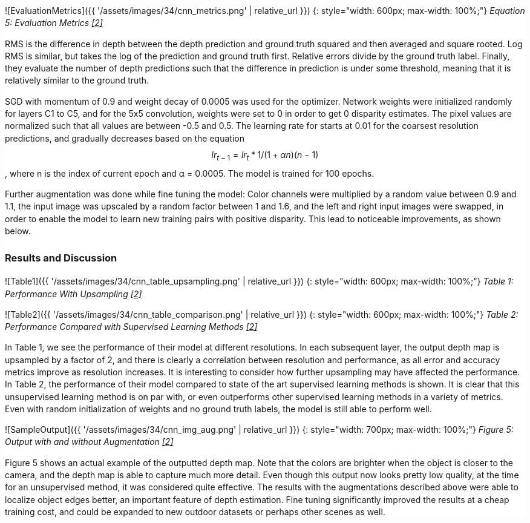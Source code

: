 ![EvaluationMetrics]({{ '/assets/images/34/cnn_metrics.png' | relative_url }})
{: style="width: 600px; max-width: 100%;"}
*Equation 5: Evaluation Metrics [[2]](https://arxiv.org/pdf/1603.04992.pdf)*

RMS is the difference in depth between the depth prediction and ground truth squared and then averaged and square rooted. Log RMS is similar, but takes the log of the prediction and ground truth first. Relative errors divide by the ground truth label. Finally, they evaluate the number of depth predictions such that the difference in prediction is under some threshold, meaning that it is relatively similar to the ground truth. 

SGD with momentum of 0.9 and weight decay of 0.0005 was used for the optimizer. Network weights were initialized randomly for layers C1 to C5, and for the 5x5 convolution, weights were set to 0 in order to get 0 disparity estimates. The pixel values are normalized such that all values are between -0.5 and 0.5. The learning rate for starts at 0.01 for the coarsest resolution predictions, and gradually decreases based on the equation $$lr_{t-1} = lr_t * 1/(1 + αn) (n−1)$$, where n is the index of current epoch and α = 0.0005. The model is trained for 100 epochs. 

Further augmentation was done while fine tuning the model: Color channels were multiplied by a random value between 0.9 and 1.1, the input image was upscaled by a random factor between 1 and 1.6, and the left and right input images were swapped, in order to enable the model to learn new training pairs with positive disparity. This lead to noticeable improvements, as shown below. 

### Results and Discussion

![Table1]({{ '/assets/images/34/cnn_table_upsampling.png' | relative_url }})
{: style="width: 600px; max-width: 100%;"}
*Table 1: Performance With Upsampling [[2]](https://arxiv.org/pdf/1603.04992.pdf)*

![Table2]({{ '/assets/images/34/cnn_table_comparison.png' | relative_url }})
{: style="width: 600px; max-width: 100%;"}
*Table 2: Performance Compared with Supervised Learning Methods [[2]](https://arxiv.org/pdf/1603.04992.pdf)*

In Table 1, we see the performance of their model at different resolutions. In each subsequent layer, the output depth map is upsampled by a factor of 2, and there is clearly a correlation between resolution and performance, as all error and accuracy metrics improve as resolution increases. It is interesting to consider how further upsampling may have affected the performance. In Table 2, the performance of their model compared to state of the art supervised learning methods is shown. It is clear that this unsupervised learning method is on par with, or even outperforms other supervised learning methods in a variety of metrics. Even with random initialization of weights and no ground truth labels, the model is still able to perform well. 

![SampleOutput]({{ '/assets/images/34/cnn_img_aug.png' | relative_url }})
{: style="width: 700px; max-width: 100%;"}
*Figure 5: Output with and without Augmentation [[2]](https://arxiv.org/pdf/1603.04992.pdf)*

Figure 5 shows an actual example of the outputted depth map. Note that the colors are brighter when the object is closer to the camera, and the depth map is able to capture much more detail. Even though this output now looks pretty low quality, at the time for an unsupervised method, it was considered quite effective. The results with the augmentations described above were able to localize object edges better, an important feature of depth estimation. Fine tuning significantly improved the results at a cheap training cost, and could be expanded to new outdoor datasets or perhaps other scenes as well.
